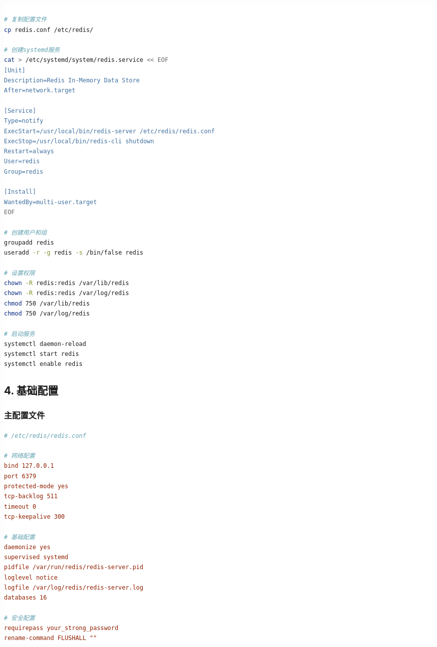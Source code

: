 ```bash

# 复制配置文件
cp redis.conf /etc/redis/

# 创建systemd服务
cat > /etc/systemd/system/redis.service << EOF
[Unit]
Description=Redis In-Memory Data Store
After=network.target

[Service]
Type=notify
ExecStart=/usr/local/bin/redis-server /etc/redis/redis.conf
ExecStop=/usr/local/bin/redis-cli shutdown
Restart=always
User=redis
Group=redis

[Install]
WantedBy=multi-user.target
EOF

# 创建用户和组
groupadd redis
useradd -r -g redis -s /bin/false redis

# 设置权限
chown -R redis:redis /var/lib/redis
chown -R redis:redis /var/log/redis
chmod 750 /var/lib/redis
chmod 750 /var/log/redis

# 启动服务
systemctl daemon-reload
systemctl start redis
systemctl enable redis
```

## 4. 基础配置
### 主配置文件
```ini
# /etc/redis/redis.conf

# 网络配置
bind 127.0.0.1
port 6379
protected-mode yes
tcp-backlog 511
timeout 0
tcp-keepalive 300

# 基础配置
daemonize yes
supervised systemd
pidfile /var/run/redis/redis-server.pid
loglevel notice
logfile /var/log/redis/redis-server.log
databases 16

# 安全配置
requirepass your_strong_password
rename-command FLUSHALL ""
```